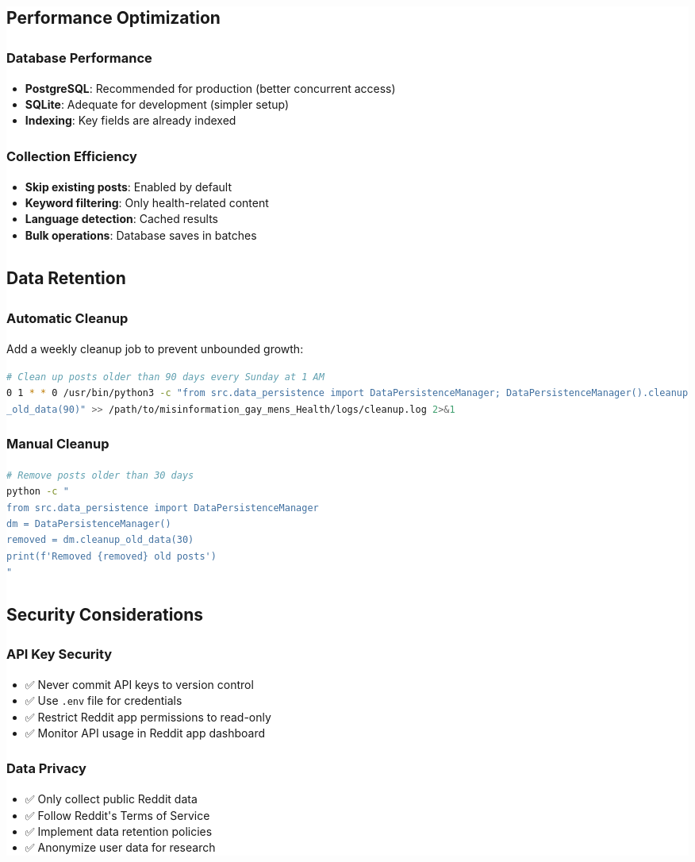 ## Performance Optimization

### Database Performance

- **PostgreSQL**: Recommended for production (better concurrent access)
- **SQLite**: Adequate for development (simpler setup)
- **Indexing**: Key fields are already indexed

### Collection Efficiency

- **Skip existing posts**: Enabled by default
- **Keyword filtering**: Only health-related content
- **Language detection**: Cached results
- **Bulk operations**: Database saves in batches

## Data Retention

### Automatic Cleanup

Add a weekly cleanup job to prevent unbounded growth:

```bash
# Clean up posts older than 90 days every Sunday at 1 AM
0 1 * * 0 /usr/bin/python3 -c "from src.data_persistence import DataPersistenceManager; DataPersistenceManager().cleanup_old_data(90)" >> /path/to/misinformation_gay_mens_Health/logs/cleanup.log 2>&1
```

### Manual Cleanup

```bash
# Remove posts older than 30 days
python -c "
from src.data_persistence import DataPersistenceManager
dm = DataPersistenceManager()
removed = dm.cleanup_old_data(30)
print(f'Removed {removed} old posts')
"
```

## Security Considerations

### API Key Security

- ✅ Never commit API keys to version control
- ✅ Use `.env` file for credentials
- ✅ Restrict Reddit app permissions to read-only
- ✅ Monitor API usage in Reddit app dashboard

### Data Privacy

- ✅ Only collect public Reddit data
- ✅ Follow Reddit's Terms of Service
- ✅ Implement data retention policies
- ✅ Anonymize user data for research
